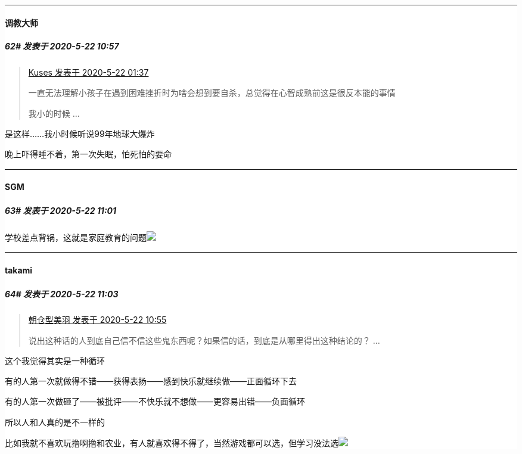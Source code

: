 
-----

####  调教大师  
##### 62#       发表于 2020-5-22 10:57



<blockquote><a href="httphttps://bbs.saraba1st.com/2b/forum.php?mod=redirect&amp;goto=findpost&amp;pid=47510020&amp;ptid=1936832" target="_blank">Kuses 发表于 2020-5-22 01:37</a>

一直无法理解小孩子在遇到困难挫折时为啥会想到要自杀，总觉得在心智成熟前这是很反本能的事情

我小的时候 ...</blockquote>
是这样……我小时候听说99年地球大爆炸

晚上吓得睡不着，第一次失眠，怕死怕的要命







-----

####  SGM  
##### 63#       发表于 2020-5-22 11:01




学校差点背锅，这就是家庭教育的问题<img src="https://static.saraba1st.com/image/smiley/face2017/037.png" referrerpolicy="no-referrer">







-----

####  takami  
##### 64#       发表于 2020-5-22 11:03



<blockquote><a href="httphttps://bbs.saraba1st.com/2b/forum.php?mod=redirect&amp;goto=findpost&amp;pid=47512883&amp;ptid=1936832" target="_blank">朝仓型美羽 发表于 2020-5-22 10:55</a>

说出这种话的人到底自己信不信这些鬼东西呢？如果信的话，到底是从哪里得出这种结论的？ ...</blockquote>
这个我觉得其实是一种循环

有的人第一次就做得不错——获得表扬——感到快乐就继续做——正面循环下去

有的人第一次做砸了——被批评——不快乐就不想做——更容易出错——负面循环


所以人和人真的是不一样的

比如我就不喜欢玩撸啊撸和农业，有人就喜欢得不得了，当然游戏都可以选，但学习没法选<img src="https://static.saraba1st.com/image/smiley/face2017/032.png" referrerpolicy="no-referrer">




